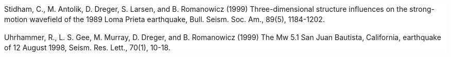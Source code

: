 Stidham, C., M. Antolik, D. Dreger, S. Larsen, and B. Romanowicz (1999) Three-dimensional structure influences on the strong-motion wavefield of the 1989 Loma Prieta earthquake, Bull. Seism. Soc. Am., 89(5), 1184-1202.

Uhrhammer, R., L. S. Gee, M. Murray, D. Dreger, and B. Romanowicz (1999) The Mw 5.1 San Juan Bautista, California, earthquake of 12 August 1998, Seism. Res. Lett., 70(1), 10-18.
